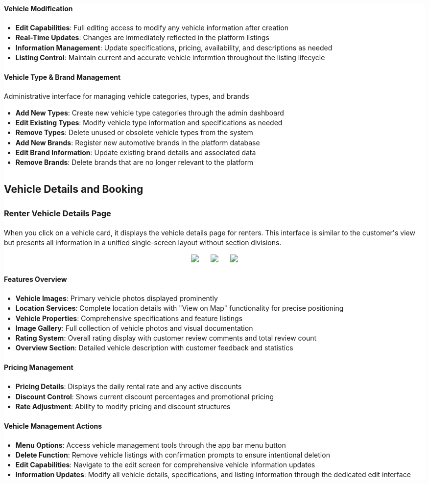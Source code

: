 #### Vehicle Modification
- **Edit Capabilities**: Full editing access to modify any vehicle information after creation
- **Real-Time Updates**: Changes are immediately reflected in the platform listings
- **Information Management**: Update specifications, pricing, availability, and descriptions as needed
- **Listing Control**: Maintain current and accurate vehicle informtion throughout the listing lifecycle

#### Vehicle Type & Brand Management

Administrative interface for managing vehicle categories, types, and brands

- **Add New Types**: Create new vehicle type categories through the admin dashboard
- **Edit Existing Types**: Modify vehicle type information and specifications as needed
- **Remove Types**: Delete unused or obsolete vehicle types from the system
- **Add New Brands**: Register new automotive brands in the platform database
- **Edit Brand Information**: Update existing brand details and associated data
- **Remove Brands**: Delete brands that are no longer relevant to the platform

## Vehicle Details and Booking

### Renter Vehicle Details Page

When you click on a vehicle card, it displays the vehicle details page for renters. This interface is similar to the customer's view but presents all information in a unified single-screen layout without section divisions.

<p align="center">
  <img src="https://github.com/user-attachments/assets/7ad23a16-918b-4c0e-9ffc-9514d258c5bc" height="400"/>
  &nbsp;&nbsp;&nbsp;&nbsp;
  <img src="https://github.com/user-attachments/assets/37975b4d-2d5b-4e33-bf97-693fbd01ff1f" height="400"/>
  &nbsp;&nbsp;&nbsp;&nbsp;
  <img src="https://github.com/user-attachments/assets/71d9e199-05bb-41ba-9fc8-9ddacc64d7e2" height="400"/>
</p>


#### Features Overview
- **Vehicle Images**: Primary vehicle photos displayed prominently
- **Location Services**: Complete location details with "View on Map" functionality for precise positioning
- **Vehicle Properties**: Comprehensive specifications and feature listings
- **Image Gallery**: Full collection of vehicle photos and visual documentation
- **Rating System**: Overall rating display with customer review comments and total review count
- **Overview Section**: Detailed vehicle description with customer feedback and statistics

#### Pricing Management
- **Pricing Details**: Displays the daily rental rate and any active discounts
- **Discount Control**: Shows current discount percentages and promotional pricing
- **Rate Adjustment**: Ability to modify pricing and discount structures

#### Vehicle Management Actions
- **Menu Options**: Access vehicle management tools through the app bar menu button
- **Delete Function**: Remove vehicle listings with confirmation prompts to ensure intentional deletion
- **Edit Capabilities**: Navigate to the edit screen for comprehensive vehicle information updates
- **Information Updates**: Modify all vehicle details, specifications, and listing information through the dedicated edit interface
